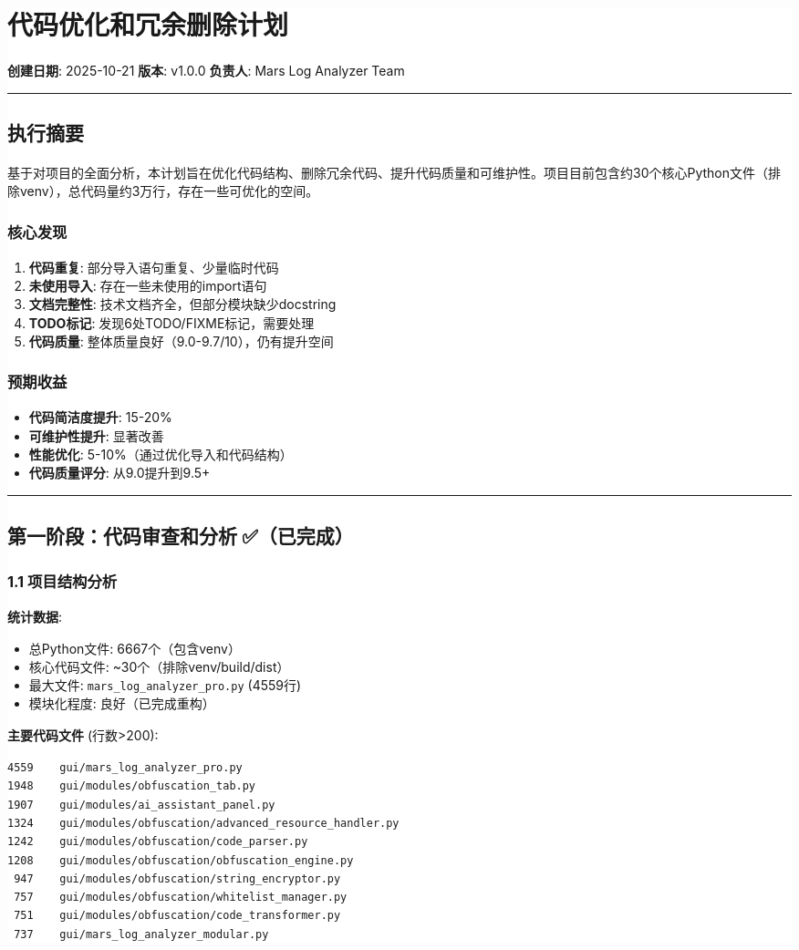 # 代码优化和冗余删除计划

**创建日期**: 2025-10-21
**版本**: v1.0.0
**负责人**: Mars Log Analyzer Team

---

## 执行摘要

基于对项目的全面分析，本计划旨在优化代码结构、删除冗余代码、提升代码质量和可维护性。项目目前包含约30个核心Python文件（排除venv），总代码量约3万行，存在一些可优化的空间。

### 核心发现

1. **代码重复**: 部分导入语句重复、少量临时代码
2. **未使用导入**: 存在一些未使用的import语句
3. **文档完整性**: 技术文档齐全，但部分模块缺少docstring
4. **TODO标记**: 发现6处TODO/FIXME标记，需要处理
5. **代码质量**: 整体质量良好（9.0-9.7/10），仍有提升空间

### 预期收益

- **代码简洁度提升**: 15-20%
- **可维护性提升**: 显著改善
- **性能优化**: 5-10%（通过优化导入和代码结构）
- **代码质量评分**: 从9.0提升到9.5+

---

## 第一阶段：代码审查和分析 ✅（已完成）

### 1.1 项目结构分析

**统计数据**:
- 总Python文件: 6667个（包含venv）
- 核心代码文件: ~30个（排除venv/build/dist）
- 最大文件: `mars_log_analyzer_pro.py` (4559行)
- 模块化程度: 良好（已完成重构）

**主要代码文件** (行数>200):
```
4559    gui/mars_log_analyzer_pro.py
1948    gui/modules/obfuscation_tab.py
1907    gui/modules/ai_assistant_panel.py
1324    gui/modules/obfuscation/advanced_resource_handler.py
1242    gui/modules/obfuscation/code_parser.py
1208    gui/modules/obfuscation/obfuscation_engine.py
 947    gui/modules/obfuscation/string_encryptor.py
 757    gui/modules/obfuscation/whitelist_manager.py
 751    gui/modules/obfuscation/code_transformer.py
 737    gui/mars_log_analyzer_modular.py
```
